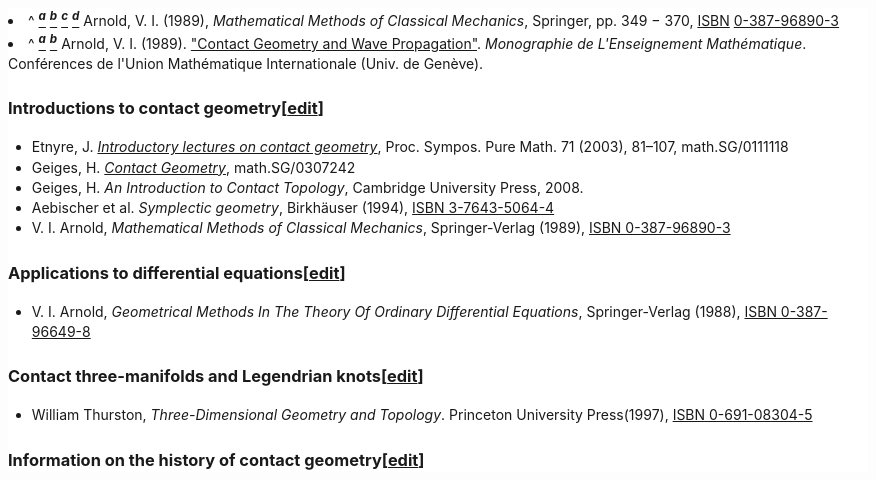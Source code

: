 <li id="cite_note-MMCM-1"><span class="mw-cite-backlink">^ <a href="#cite_ref-MMCM_1-0"><sup><i><b>a</b></i></sup></a> <a href="#cite_ref-MMCM_1-1"><sup><i><b>b</b></i></sup></a> <a href="#cite_ref-MMCM_1-2"><sup><i><b>c</b></i></sup></a> <a href="#cite_ref-MMCM_1-3"><sup><i><b>d</b></i></sup></a></span> <span class="reference-text"><span id="CITEREFArnold1989" class="citation">Arnold, V. I. (1989), <i>Mathematical Methods of Classical Mechanics</i>, Springer, pp.&#160;349 − 370, <a href="/wiki/International_Standard_Book_Number" title="International Standard Book Number">ISBN</a>&#160;<a href="/wiki/Special:BookSources/0-387-96890-3" title="Special:BookSources/0-387-96890-3">0-387-96890-3</a></span><span title="ctx_ver=Z39.88-2004&amp;rfr_id=info%3Asid%2Fen.wikipedia.org%3AContact+geometry&amp;rft.au=Arnold%2C+V.+I.&amp;rft.aufirst=V.+I.&amp;rft.aulast=Arnold&amp;rft.btitle=Mathematical+Methods+of+Classical+Mechanics&amp;rft.date=1989&amp;rft.genre=book&amp;rft.isbn=0-387-96890-3&amp;rft.pages=349+%E2%88%92+370&amp;rft.pub=Springer&amp;rft_val_fmt=info%3Aofi%2Ffmt%3Akev%3Amtx%3Abook" class="Z3988"><span style="display:none;">&#160;</span></span></span>
</li>
<li id="cite_note-CGWP-2"><span class="mw-cite-backlink">^ <a href="#cite_ref-CGWP_2-0"><sup><i><b>a</b></i></sup></a> <a href="#cite_ref-CGWP_2-1"><sup><i><b>b</b></i></sup></a></span> <span class="reference-text"><span class="citation journal">Arnold, V. I. (1989). <a rel="nofollow" class="external text" href="http://www.zentralblatt-math.org/zmath/en/search/?q=an:0694.53001&amp;format=complete">"Contact Geometry and Wave Propagation"</a>. <i>Monographie de L'Enseignement Mathématique</i>. Conférences de l'Union Mathématique Internationale (Univ. de Genève).</span><span title="ctx_ver=Z39.88-2004&amp;rfr_id=info%3Asid%2Fen.wikipedia.org%3AContact+geometry&amp;rft.atitle=Contact+Geometry+and+Wave+Propagation&amp;rft.au=Arnold%2C+V.+I.&amp;rft.aufirst=V.+I.&amp;rft.aulast=Arnold&amp;rft.date=1989&amp;rft.genre=article&amp;rft_id=http%3A%2F%2Fwww.zentralblatt-math.org%2Fzmath%2Fen%2Fsearch%2F%3Fq%3Dan%3A0694.53001%26format%3Dcomplete&amp;rft.jtitle=Monographie+de+L%27Enseignement+Math%C3%A9matique&amp;rft.pub=Univ.+de+Gen%C3%A8ve&amp;rft.series=Conf%C3%A9rences+de+l%27Union+Math%C3%A9matique+Internationale&amp;rft_val_fmt=info%3Aofi%2Ffmt%3Akev%3Amtx%3Ajournal" class="Z3988"><span style="display:none;">&#160;</span></span></span>
</li>
</ol></div>
<h3><span class="mw-headline" id="Introductions_to_contact_geometry">Introductions to contact geometry</span><span class="mw-editsection"><span class="mw-editsection-bracket">[</span><a href="/w/index.php?title=Contact_geometry&amp;action=edit&amp;section=11" title="Edit section: Introductions to contact geometry">edit</a><span class="mw-editsection-bracket">]</span></span></h3>
<ul><li> Etnyre, J. <a rel="nofollow" class="external text" href="http://front.math.ucdavis.edu/math.SG/0111118"><i>Introductory lectures on contact geometry</i></a>, Proc. Sympos. Pure Math. 71 (2003), 81–107, math.SG/0111118</li>
<li>Geiges, H. <a rel="nofollow" class="external text" href="http://front.math.ucdavis.edu/math.SG/0307242"><i>Contact Geometry</i></a>, math.SG/0307242</li>
<li>Geiges, H. <i>An Introduction to Contact Topology</i>, Cambridge University Press, 2008.</li>
<li>Aebischer et al. <i>Symplectic geometry</i>, Birkhäuser (1994), <a href="/wiki/Special:BookSources/3764350644" class="internal mw-magiclink-isbn">ISBN 3-7643-5064-4</a></li>
<li> V. I. Arnold, <i>Mathematical Methods of Classical Mechanics</i>, Springer-Verlag (1989), <a href="/wiki/Special:BookSources/0387968903" class="internal mw-magiclink-isbn">ISBN 0-387-96890-3</a></li></ul>
<h3><span class="mw-headline" id="Applications_to_differential_equations">Applications to differential equations</span><span class="mw-editsection"><span class="mw-editsection-bracket">[</span><a href="/w/index.php?title=Contact_geometry&amp;action=edit&amp;section=12" title="Edit section: Applications to differential equations">edit</a><span class="mw-editsection-bracket">]</span></span></h3>
<ul><li> V. I. Arnold, <i>Geometrical Methods In The Theory Of Ordinary Differential Equations</i>, Springer-Verlag (1988), <a href="/wiki/Special:BookSources/0387966498" class="internal mw-magiclink-isbn">ISBN 0-387-96649-8</a></li></ul>
<h3><span class="mw-headline" id="Contact_three-manifolds_and_Legendrian_knots">Contact three-manifolds and Legendrian knots</span><span class="mw-editsection"><span class="mw-editsection-bracket">[</span><a href="/w/index.php?title=Contact_geometry&amp;action=edit&amp;section=13" title="Edit section: Contact three-manifolds and Legendrian knots">edit</a><span class="mw-editsection-bracket">]</span></span></h3>
<ul><li> William Thurston, <i>Three-Dimensional Geometry and Topology</i>. Princeton University Press(1997), <a href="/wiki/Special:BookSources/0691083045" class="internal mw-magiclink-isbn">ISBN 0-691-08304-5</a></li></ul>
<h3><span class="mw-headline" id="Information_on_the_history_of_contact_geometry">Information on the history of contact geometry</span><span class="mw-editsection"><span class="mw-editsection-bracket">[</span><a href="/w/index.php?title=Contact_geometry&amp;action=edit&amp;section=14" title="Edit section: Information on the history of contact geometry">edit</a><span class="mw-editsection-bracket">]</span></span></h3>